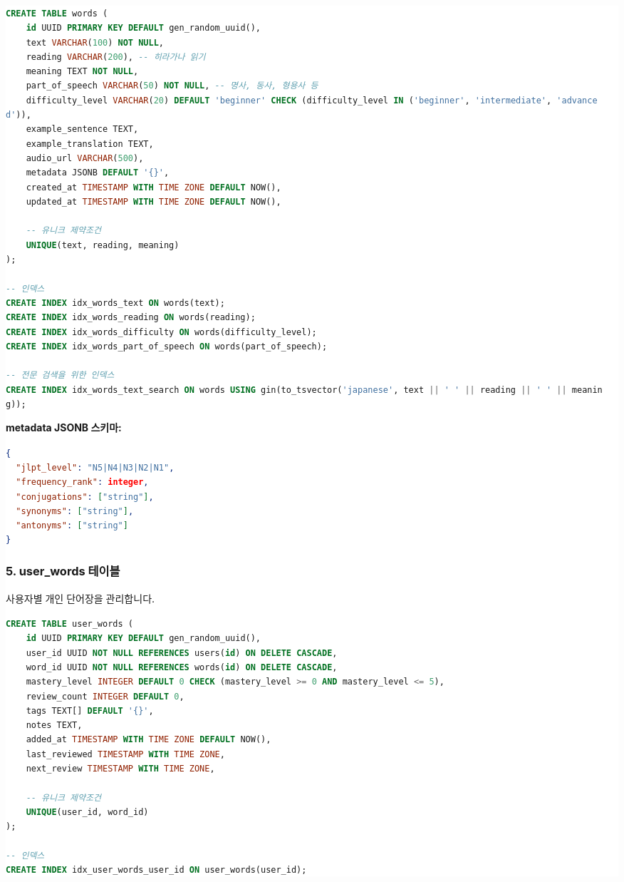 ```sql
CREATE TABLE words (
    id UUID PRIMARY KEY DEFAULT gen_random_uuid(),
    text VARCHAR(100) NOT NULL,
    reading VARCHAR(200), -- 히라가나 읽기
    meaning TEXT NOT NULL,
    part_of_speech VARCHAR(50) NOT NULL, -- 명사, 동사, 형용사 등
    difficulty_level VARCHAR(20) DEFAULT 'beginner' CHECK (difficulty_level IN ('beginner', 'intermediate', 'advanced')),
    example_sentence TEXT,
    example_translation TEXT,
    audio_url VARCHAR(500),
    metadata JSONB DEFAULT '{}',
    created_at TIMESTAMP WITH TIME ZONE DEFAULT NOW(),
    updated_at TIMESTAMP WITH TIME ZONE DEFAULT NOW(),

    -- 유니크 제약조건
    UNIQUE(text, reading, meaning)
);

-- 인덱스
CREATE INDEX idx_words_text ON words(text);
CREATE INDEX idx_words_reading ON words(reading);
CREATE INDEX idx_words_difficulty ON words(difficulty_level);
CREATE INDEX idx_words_part_of_speech ON words(part_of_speech);

-- 전문 검색을 위한 인덱스
CREATE INDEX idx_words_text_search ON words USING gin(to_tsvector('japanese', text || ' ' || reading || ' ' || meaning));
```

**metadata JSONB 스키마:**

```json
{
  "jlpt_level": "N5|N4|N3|N2|N1",
  "frequency_rank": integer,
  "conjugations": ["string"],
  "synonyms": ["string"],
  "antonyms": ["string"]
}
```

### 5. user_words 테이블

사용자별 개인 단어장을 관리합니다.

```sql
CREATE TABLE user_words (
    id UUID PRIMARY KEY DEFAULT gen_random_uuid(),
    user_id UUID NOT NULL REFERENCES users(id) ON DELETE CASCADE,
    word_id UUID NOT NULL REFERENCES words(id) ON DELETE CASCADE,
    mastery_level INTEGER DEFAULT 0 CHECK (mastery_level >= 0 AND mastery_level <= 5),
    review_count INTEGER DEFAULT 0,
    tags TEXT[] DEFAULT '{}',
    notes TEXT,
    added_at TIMESTAMP WITH TIME ZONE DEFAULT NOW(),
    last_reviewed TIMESTAMP WITH TIME ZONE,
    next_review TIMESTAMP WITH TIME ZONE,

    -- 유니크 제약조건
    UNIQUE(user_id, word_id)
);

-- 인덱스
CREATE INDEX idx_user_words_user_id ON user_words(user_id);
```